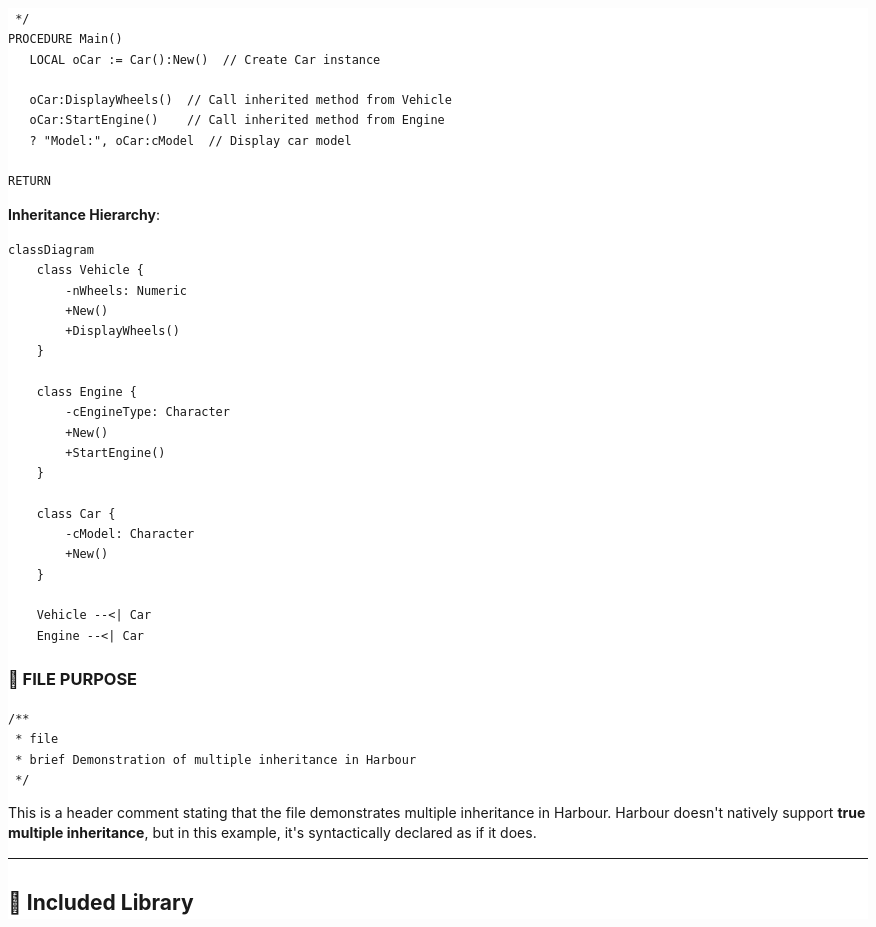 ```harbour
 */
PROCEDURE Main()
   LOCAL oCar := Car():New()  // Create Car instance

   oCar:DisplayWheels()  // Call inherited method from Vehicle
   oCar:StartEngine()    // Call inherited method from Engine
   ? "Model:", oCar:cModel  // Display car model

RETURN
```
 **Inheritance Hierarchy**:
```mermaid
classDiagram
    class Vehicle {
        -nWheels: Numeric
        +New()
        +DisplayWheels()
    }

    class Engine {
        -cEngineType: Character
        +New()
        +StartEngine()
    }

    class Car {
        -cModel: Character
        +New()
    }

    Vehicle --<| Car
    Engine --<| Car

```

### 🧾 FILE PURPOSE

```harbour
/**
 * file
 * brief Demonstration of multiple inheritance in Harbour
 */
```

This is a header comment stating that the file demonstrates multiple inheritance in Harbour. Harbour doesn't natively support **true multiple inheritance**, but in this example, it's syntactically declared as if it does.

---

## 🔧 Included Library
